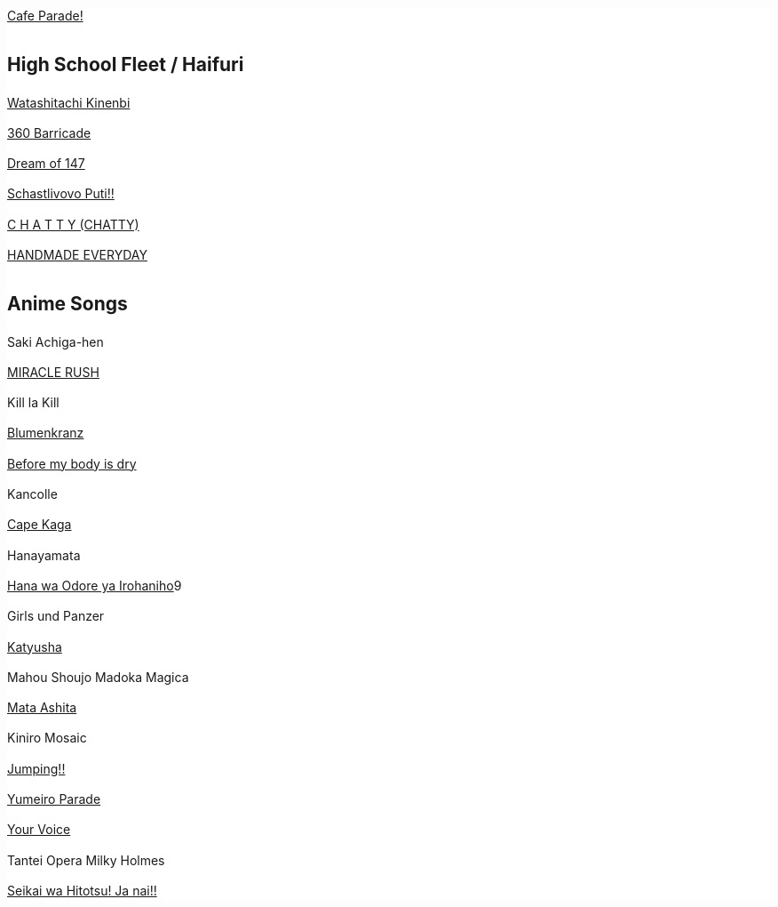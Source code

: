 [Cafe Parade!](https://www.dropbox.com/s/pj31rch50q9qfvt/Cafe%20Parade%21.mp3?dl=0)

## High School Fleet / Haifuri

[Watashitachi Kinenbi](https://www.dropbox.com/s/b55s1hb93zovx24/Watashitachi%20Kinenbi.mp3?dl=0)

[360 Barricade](https://www.dropbox.com/s/fmqcy0cfo776g9l/360%C2%B0%20Barricade.mp3?dl=0)

[Dream of 147](https://www.dropbox.com/s/kp6ec6l4jbeke8t/Dream%20of%20147.mp3?dl=0)

[Schastlivovo Puti!!](https://www.dropbox.com/s/91rwnmujf6bhtkx/Schastlivovo%20Puti%21%21.mp3?dl=0)

[C H A T T Y (CHATTY)](https://www.dropbox.com/s/j6mqyvy16shnnek/C%E3%83%BBH%E3%83%BBA%E3%83%BBT%E3%83%BBT%E3%83%BBY.mp3?dl=0)

[HANDMADE EVERYDAY](https://www.dropbox.com/s/j0lrh9ku6o6pnhr/HANDMADE%20EVERYDAY%E2%99%AA.mp3?dl=0)

## Anime Songs

Saki Achiga-hen

[MIRACLE RUSH](https://www.dropbox.com/s/9uedvtdl6vv1ta4/MIRACLE%20RUSH.mp3?dl=0)

Kill la Kill

[Blumenkranz](https://www.dropbox.com/s/uf2atfypme0ob3b/Blumenkranz.mp3?dl=0)

[Before my body is dry](https://www.dropbox.com/s/3tdd5ojc0fp2wve/Before%20my%20body%20is%20dry.mp3?dl=0)

Kancolle

[Cape Kaga](https://www.dropbox.com/s/a6i6p0cviz1s0n0/Cape%20Kaga.mp3?dl=0)

Hanayamata

[Hana wa Odore ya Irohaniho](https://www.dropbox.com/s/g8uk4jqzlqr321x/Hana%20wa%20Odore%20ya%20Irohaniho.mp3?dl=0)9

Girls und Panzer

[Katyusha](https://www.dropbox.com/s/fwpkz2k32m1xc6o/Katyusha.mp3?dl=0)

Mahou Shoujo Madoka Magica

[Mata Ashita](https://www.dropbox.com/s/fhqoujhlwewq4hj/Mata%20Ashita.mp3?dl=0)

Kiniro Mosaic

[Jumping!!](https://www.dropbox.com/s/lybda73naglagha/Jumping%21%21.mp3?dl=0)

[Yumeiro Parade](https://www.dropbox.com/s/12git4zsgek5m93/Yumeiro%20Parade.mp3?dl=0)

[Your Voice](https://www.dropbox.com/s/gox51osxi26psyf/Your%20Voice.mp3?dl=0)

Tantei Opera Milky Holmes

[Seikai wa Hitotsu! Ja nai!!](https://www.dropbox.com/s/2wq269yqi6gg2cr/Seikai%20wa%20Hitotsu%21%20Ja%20nai%21%21.mp3?dl=0)
